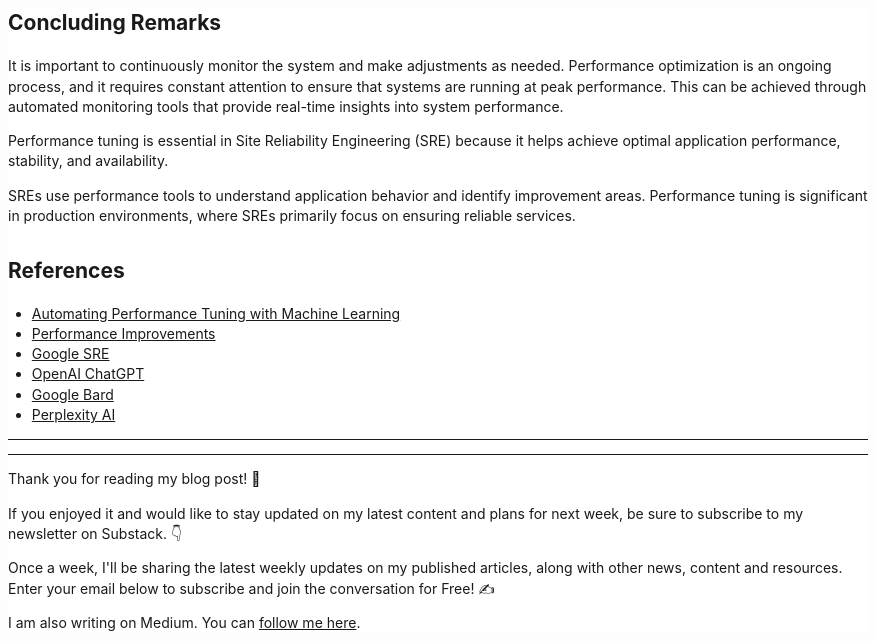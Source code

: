 
## Concluding Remarks
It is important to continuously monitor the system and make adjustments as needed. Performance optimization is an ongoing process, and it requires constant attention to ensure that systems are running at peak performance. This can be achieved through automated monitoring tools that provide real-time insights into system performance.

Performance tuning is essential in Site Reliability Engineering (SRE) because it helps achieve optimal application performance, stability, and availability. 

SREs use performance tools to understand application behavior and identify improvement areas. Performance tuning is significant in production environments, where SREs primarily focus on ensuring reliable services. 

## References
* [Automating Performance Tuning with Machine Learning](https://www.usenix.org/conference/srecon21/presentation/doni)
* [Performance Improvements](https://linkedin.github.io/school-of-sre/level102/system_troubleshooting_and_performance/performance-improvements/)
* [Google SRE](https://sre.google/books/)
* [OpenAI ChatGPT](https://chat.openai.com/)
* [Google Bard](https://bard.google.com/)
* [Perplexity AI](https://www.perplexity.ai/)


___

___

Thank you for reading my blog post! 🙏

If you enjoyed it and would like to stay updated on my latest content and plans for next week, be sure to subscribe to my newsletter on Substack. 👇

Once a week, I'll be sharing the latest weekly updates on my published articles, along with other news, content and resources. Enter your email below to subscribe and join the conversation for Free! ✍️

<iframe src="https://shantoroy.substack.com/embed" width="480" height="320" style="border:1px solid #EEE; background:white;" frameborder="0" scrolling="no"></iframe>

I am also writing on Medium. You can [follow me here](https://medium.com/@shantoroy).

